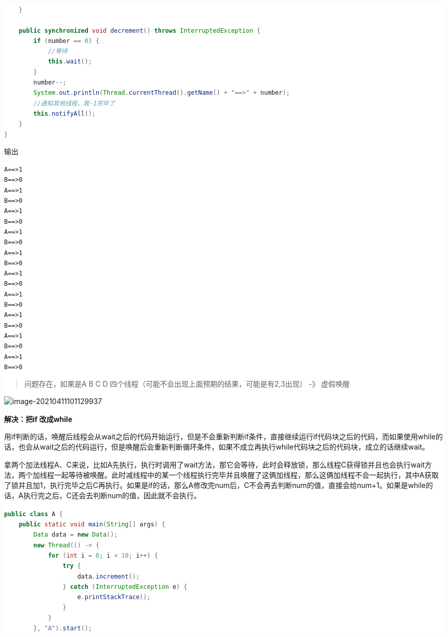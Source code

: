 ```java
    }

    public synchronized void decrement() throws InterruptedException {
        if (number == 0) {
            //等待
            this.wait();
        }
        number--;
        System.out.println(Thread.currentThread().getName() + "==>" + number);
        //通知其他线程，我-1完毕了
        this.notifyAll();
    }
}
```

输出

```
A==>1
B==>0
A==>1
B==>0
A==>1
B==>0
A==>1
B==>0
A==>1
B==>0
A==>1
B==>0
A==>1
B==>0
A==>1
B==>0
A==>1
B==>0
A==>1
B==>0
```

> 问题存在，如果是A B C D 四个线程（可能不会出现上面预期的结果，可能是有2,3出现）  -》 虚假唤醒

![image-20210411101129937](https://typora-picture1234.oss-cn-shenzhen.aliyuncs.com/typora/img/image-20210411101129937.png)

**解决：把if 改成while**

用if判断的话，唤醒后线程会从wait之后的代码开始运行，但是不会重新判断if条件，直接继续运行if代码块之后的代码，而如果使用while的话，也会从wait之后的代码运行，但是唤醒后会重新判断循环条件，如果不成立再执行while代码块之后的代码块，成立的话继续wait。

拿两个加法线程A、C来说，比如A先执行，执行时调用了wait方法，那它会等待，此时会释放锁，那么线程C获得锁并且也会执行wait方法，两个加线程一起等待被唤醒。此时减线程中的某一个线程执行完毕并且唤醒了这俩加线程，那么这俩加线程不会一起执行，其中A获取了锁并且加1，执行完毕之后C再执行。如果是if的话，那么A修改完num后，C不会再去判断num的值，直接会给num+1。如果是while的话，A执行完之后，C还会去判断num的值，因此就不会执行。

```java
public class A {
    public static void main(String[] args) {
        Data data = new Data();
        new Thread(() -> {
            for (int i = 0; i < 10; i++) {
                try {
                    data.increment();
                } catch (InterruptedException e) {
                    e.printStackTrace();
                }
            }
        }, "A").start();

```